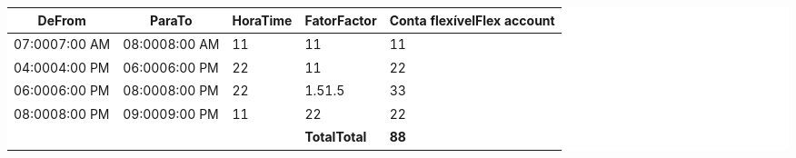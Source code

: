| <span data-ttu-id="96e3c-282">De</span><span class="sxs-lookup"><span data-stu-id="96e3c-282">From</span></span>     | <span data-ttu-id="96e3c-283">Para</span><span class="sxs-lookup"><span data-stu-id="96e3c-283">To</span></span>       | <span data-ttu-id="96e3c-284">Hora</span><span class="sxs-lookup"><span data-stu-id="96e3c-284">Time</span></span> | <span data-ttu-id="96e3c-285">Fator</span><span class="sxs-lookup"><span data-stu-id="96e3c-285">Factor</span></span>    | <span data-ttu-id="96e3c-286">Conta flexível</span><span class="sxs-lookup"><span data-stu-id="96e3c-286">Flex account</span></span> |
|----------|----------|------|-----------|--------------|
| <span data-ttu-id="96e3c-287">07:00</span><span class="sxs-lookup"><span data-stu-id="96e3c-287">07:00 AM</span></span> | <span data-ttu-id="96e3c-288">08:00</span><span class="sxs-lookup"><span data-stu-id="96e3c-288">08:00 AM</span></span> | <span data-ttu-id="96e3c-289">1</span><span class="sxs-lookup"><span data-stu-id="96e3c-289">1</span></span>    | <span data-ttu-id="96e3c-290">1</span><span class="sxs-lookup"><span data-stu-id="96e3c-290">1</span></span>         | <span data-ttu-id="96e3c-291">1</span><span class="sxs-lookup"><span data-stu-id="96e3c-291">1</span></span>            |
| <span data-ttu-id="96e3c-292">04:00</span><span class="sxs-lookup"><span data-stu-id="96e3c-292">04:00 PM</span></span> | <span data-ttu-id="96e3c-293">06:00</span><span class="sxs-lookup"><span data-stu-id="96e3c-293">06:00 PM</span></span> | <span data-ttu-id="96e3c-294">2</span><span class="sxs-lookup"><span data-stu-id="96e3c-294">2</span></span>    | <span data-ttu-id="96e3c-295">1</span><span class="sxs-lookup"><span data-stu-id="96e3c-295">1</span></span>         | <span data-ttu-id="96e3c-296">2</span><span class="sxs-lookup"><span data-stu-id="96e3c-296">2</span></span>            |
| <span data-ttu-id="96e3c-297">06:00</span><span class="sxs-lookup"><span data-stu-id="96e3c-297">06:00 PM</span></span> | <span data-ttu-id="96e3c-298">08:00</span><span class="sxs-lookup"><span data-stu-id="96e3c-298">08:00 PM</span></span> | <span data-ttu-id="96e3c-299">2</span><span class="sxs-lookup"><span data-stu-id="96e3c-299">2</span></span>    | <span data-ttu-id="96e3c-300">1.5</span><span class="sxs-lookup"><span data-stu-id="96e3c-300">1.5</span></span>       | <span data-ttu-id="96e3c-301">3</span><span class="sxs-lookup"><span data-stu-id="96e3c-301">3</span></span>            |
| <span data-ttu-id="96e3c-302">08:00</span><span class="sxs-lookup"><span data-stu-id="96e3c-302">08:00 PM</span></span> | <span data-ttu-id="96e3c-303">09:00</span><span class="sxs-lookup"><span data-stu-id="96e3c-303">09:00 PM</span></span> | <span data-ttu-id="96e3c-304">1</span><span class="sxs-lookup"><span data-stu-id="96e3c-304">1</span></span>    | <span data-ttu-id="96e3c-305">2</span><span class="sxs-lookup"><span data-stu-id="96e3c-305">2</span></span>         | <span data-ttu-id="96e3c-306">2</span><span class="sxs-lookup"><span data-stu-id="96e3c-306">2</span></span>            |
|          |          |      | <span data-ttu-id="96e3c-307">**Total**</span><span class="sxs-lookup"><span data-stu-id="96e3c-307">**Total**</span></span> | <span data-ttu-id="96e3c-308">**8**</span><span class="sxs-lookup"><span data-stu-id="96e3c-308">**8**</span></span>        |

